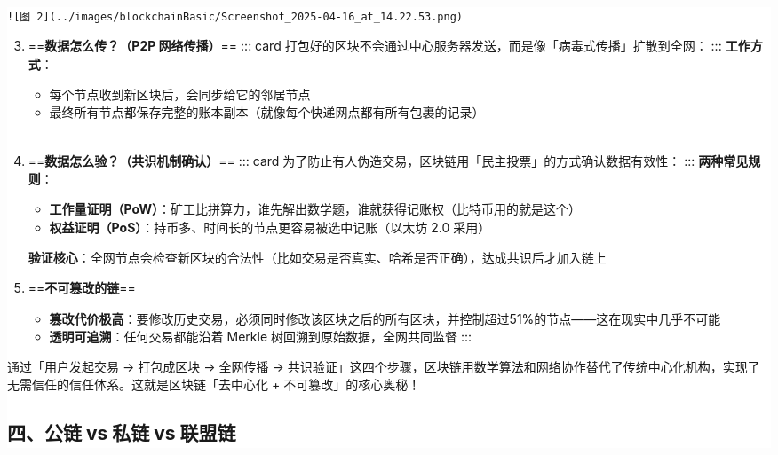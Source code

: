     ![图 2](../images/blockchainBasic/Screenshot_2025-04-16_at_14.22.53.png)
    
 3. ==**数据怎么传？（P2P 网络传播）**==
    ::: card 
    打包好的区块不会通过中心服务器发送，而是像「病毒式传播」扩散到全网：
    ::: 
    **工作方式**：

    - 每个节点收到新区块后，会同步给它的邻居节点
    - 最终所有节点都保存完整的账本副本（就像每个快递网点都有所有包裹的记录）  
    <br>  
4. ==**数据怎么验？（共识机制确认）**==
    ::: card 
    为了防止有人伪造交易，区块链用「民主投票」的方式确认数据有效性：
    ::: 
    **两种常见规则**：

    - **工作量证明（PoW）**：矿工比拼算力，谁先解出数学题，谁就获得记账权（比特币用的就是这个）
    - **权益证明（PoS）**：持币多、时间长的节点更容易被选中记账（以太坊 2.0 采用）

    **验证核心**：全网节点会检查新区块的合法性（比如交易是否真实、哈希是否正确），达成共识后才加入链上


5. ==**不可篡改的链**==

    - **篡改代价极高**：要修改历史交易，必须同时修改该区块之后的所有区块，并控制超过51%的节点——这在现实中几乎不可能
    - **透明可追溯**：任何交易都能沿着 Merkle 树回溯到原始数据，全网共同监督
:::


通过「用户发起交易 → 打包成区块 → 全网传播 → 共识验证」这四个步骤，区块链用数学算法和网络协作替代了传统中心化机构，实现了无需信任的信任体系。这就是区块链「去中心化 + 不可篡改」的核心奥秘！


## 四、公链 vs 私链 vs 联盟链
